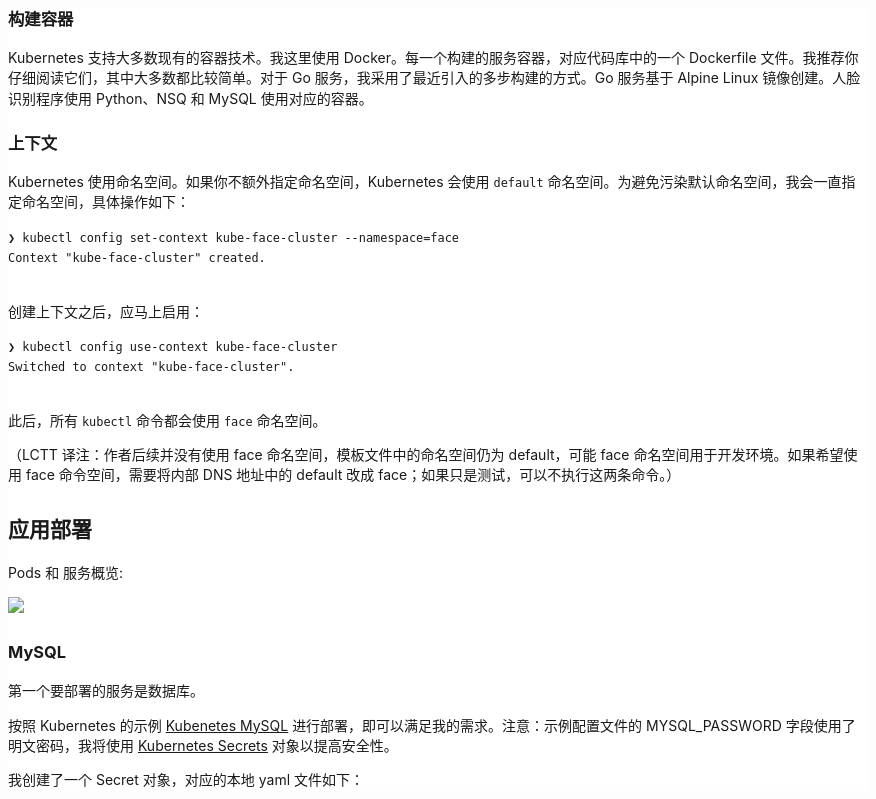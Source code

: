 ### 构建容器


Kubernetes 支持大多数现有的容器技术。我这里使用 Docker。每一个构建的服务容器，对应代码库中的一个 Dockerfile 文件。我推荐你仔细阅读它们，其中大多数都比较简单。对于 Go 服务，我采用了最近引入的多步构建的方式。Go 服务基于 Alpine Linux 镜像创建。人脸识别程序使用 Python、NSQ 和 MySQL 使用对应的容器。


### 上下文


Kubernetes 使用命名空间。如果你不额外指定命名空间，Kubernetes 会使用 `default` 命名空间。为避免污染默认命名空间，我会一直指定命名空间，具体操作如下：



```
❯ kubectl config set-context kube-face-cluster --namespace=face
Context "kube-face-cluster" created.


```

创建上下文之后，应马上启用：



```
❯ kubectl config use-context kube-face-cluster
Switched to context "kube-face-cluster".


```

此后，所有 `kubectl` 命令都会使用 `face` 命名空间。


（LCTT 译注：作者后续并没有使用 face 命名空间，模板文件中的命名空间仍为 default，可能 face 命名空间用于开发环境。如果希望使用 face 命令空间，需要将内部 DNS 地址中的 default 改成 face；如果只是测试，可以不执行这两条命令。）


应用部署
----


Pods 和 服务概览:


![](/data/attachment/album/201807/30/182244ug3n5n07025e3zlv.jpg)


### MySQL


第一个要部署的服务是数据库。


按照 Kubernetes 的示例 [Kubenetes MySQL](https://kubernetes.io/docs/tasks/run-application/run-single-instance-stateful-application/#deploy-mysql) 进行部署，即可以满足我的需求。注意：示例配置文件的 MYSQL\_PASSWORD 字段使用了明文密码，我将使用 [Kubernetes Secrets](https://kubernetes.io/docs/concepts/configuration/secret/) 对象以提高安全性。


我创建了一个 Secret 对象，对应的本地 yaml 文件如下：

